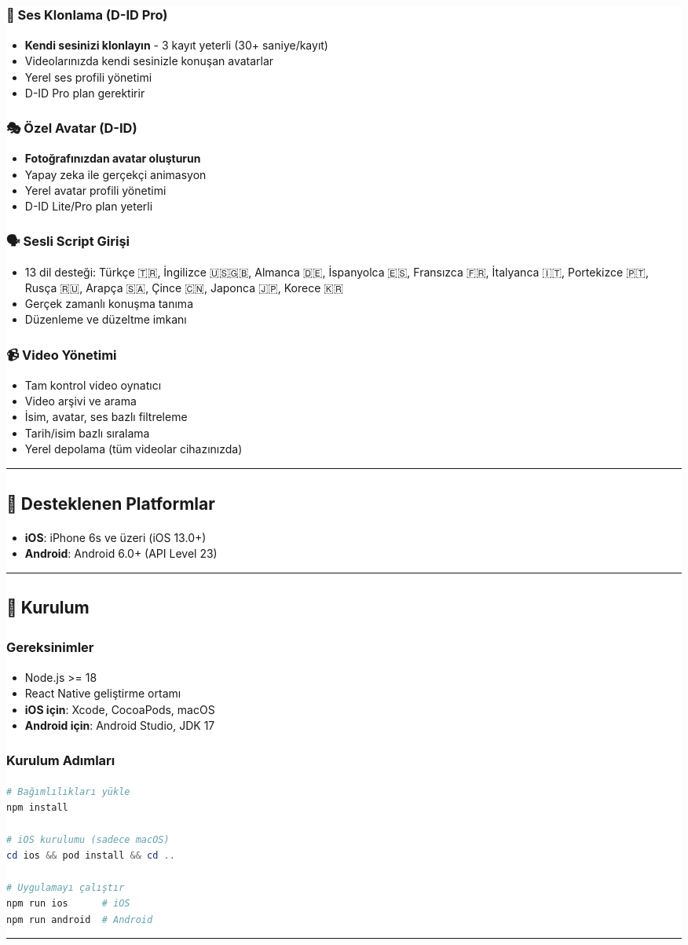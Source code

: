 ### 🎤 Ses Klonlama (D-ID Pro)

- **Kendi sesinizi klonlayın** - 3 kayıt yeterli (30+ saniye/kayıt)
- Videolarınızda kendi sesinizle konuşan avatarlar
- Yerel ses profili yönetimi
- D-ID Pro plan gerektirir

### 🎭 Özel Avatar (D-ID)

- **Fotoğrafınızdan avatar oluşturun**
- Yapay zeka ile gerçekçi animasyon
- Yerel avatar profili yönetimi
- D-ID Lite/Pro plan yeterli

### 🗣️ Sesli Script Girişi

- 13 dil desteği: Türkçe 🇹🇷, İngilizce 🇺🇸🇬🇧, Almanca 🇩🇪, İspanyolca 🇪🇸, Fransızca 🇫🇷, İtalyanca 🇮🇹, Portekizce 🇵🇹, Rusça 🇷🇺, Arapça 🇸🇦, Çince 🇨🇳, Japonca 🇯🇵, Korece 🇰🇷
- Gerçek zamanlı konuşma tanıma
- Düzenleme ve düzeltme imkanı

### 📹 Video Yönetimi

- Tam kontrol video oynatıcı
- Video arşivi ve arama
- İsim, avatar, ses bazlı filtreleme
- Tarih/isim bazlı sıralama
- Yerel depolama (tüm videolar cihazınızda)

---

## 📱 Desteklenen Platformlar

- **iOS**: iPhone 6s ve üzeri (iOS 13.0+)
- **Android**: Android 6.0+ (API Level 23)

---

## 🚀 Kurulum

### Gereksinimler

- Node.js >= 18
- React Native geliştirme ortamı
- **iOS için**: Xcode, CocoaPods, macOS
- **Android için**: Android Studio, JDK 17

### Kurulum Adımları

```powershell
# Bağımlılıkları yükle
npm install

# iOS kurulumu (sadece macOS)
cd ios && pod install && cd ..

# Uygulamayı çalıştır
npm run ios      # iOS
npm run android  # Android
```

---